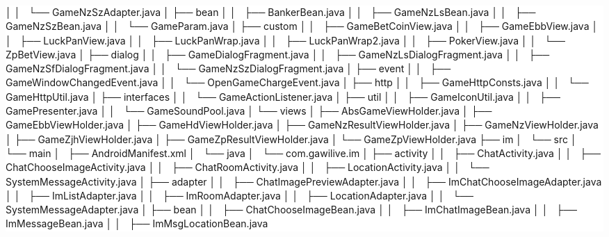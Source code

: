 │                   │   └── GameNzSzAdapter.java
│                   ├── bean
│                   │   ├── BankerBean.java
│                   │   ├── GameNzLsBean.java
│                   │   ├── GameNzSzBean.java
│                   │   └── GameParam.java
│                   ├── custom
│                   │   ├── GameBetCoinView.java
│                   │   ├── GameEbbView.java
│                   │   ├── LuckPanView.java
│                   │   ├── LuckPanWrap.java
│                   │   ├── LuckPanWrap2.java
│                   │   ├── PokerView.java
│                   │   └── ZpBetView.java
│                   ├── dialog
│                   │   ├── GameDialogFragment.java
│                   │   ├── GameNzLsDialogFragment.java
│                   │   ├── GameNzSfDialogFragment.java
│                   │   └── GameNzSzDialogFragment.java
│                   ├── event
│                   │   ├── GameWindowChangedEvent.java
│                   │   └── OpenGameChargeEvent.java
│                   ├── http
│                   │   ├── GameHttpConsts.java
│                   │   └── GameHttpUtil.java
│                   ├── interfaces
│                   │   └── GameActionListener.java
│                   ├── util
│                   │   ├── GameIconUtil.java
│                   │   ├── GamePresenter.java
│                   │   └── GameSoundPool.java
│                   └── views
│                       ├── AbsGameViewHolder.java
│                       ├── GameEbbViewHolder.java
│                       ├── GameHdViewHolder.java
│                       ├── GameNzResultViewHolder.java
│                       ├── GameNzViewHolder.java
│                       ├── GameZjhViewHolder.java
│                       ├── GameZpResultViewHolder.java
│                       └── GameZpViewHolder.java
├── im
│   └── src
│       └── main
│           ├── AndroidManifest.xml
│           └── java
│               └── com.gawilive.im
│                   ├── activity
│                   │   ├── ChatActivity.java
│                   │   ├── ChatChooseImageActivity.java
│                   │   ├── ChatRoomActivity.java
│                   │   ├── LocationActivity.java
│                   │   └── SystemMessageActivity.java
│                   ├── adapter
│                   │   ├── ChatImagePreviewAdapter.java
│                   │   ├── ImChatChooseImageAdapter.java
│                   │   ├── ImListAdapter.java
│                   │   ├── ImRoomAdapter.java
│                   │   ├── LocationAdapter.java
│                   │   └── SystemMessageAdapter.java
│                   ├── bean
│                   │   ├── ChatChooseImageBean.java
│                   │   ├── ImChatImageBean.java
│                   │   ├── ImMessageBean.java
│                   │   ├── ImMsgLocationBean.java